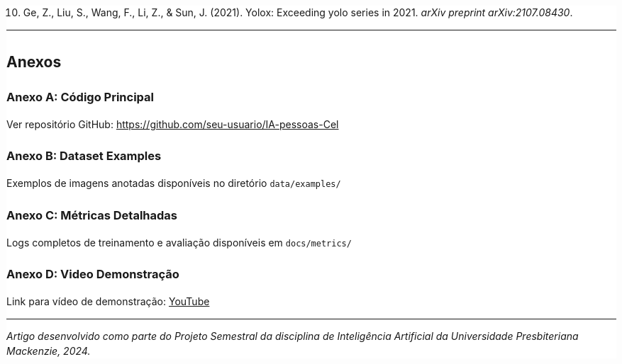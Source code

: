 10. Ge, Z., Liu, S., Wang, F., Li, Z., & Sun, J. (2021). Yolox: Exceeding yolo series in 2021. *arXiv preprint arXiv:2107.08430*.

---

## Anexos

### Anexo A: Código Principal

Ver repositório GitHub: https://github.com/seu-usuario/IA-pessoas-Cel

### Anexo B: Dataset Examples

Exemplos de imagens anotadas disponíveis no diretório `data/examples/`

### Anexo C: Métricas Detalhadas

Logs completos de treinamento e avaliação disponíveis em `docs/metrics/`

### Anexo D: Video Demonstração

Link para vídeo de demonstração: [YouTube](#)

---

*Artigo desenvolvido como parte do Projeto Semestral da disciplina de Inteligência Artificial da Universidade Presbiteriana Mackenzie, 2024.* 